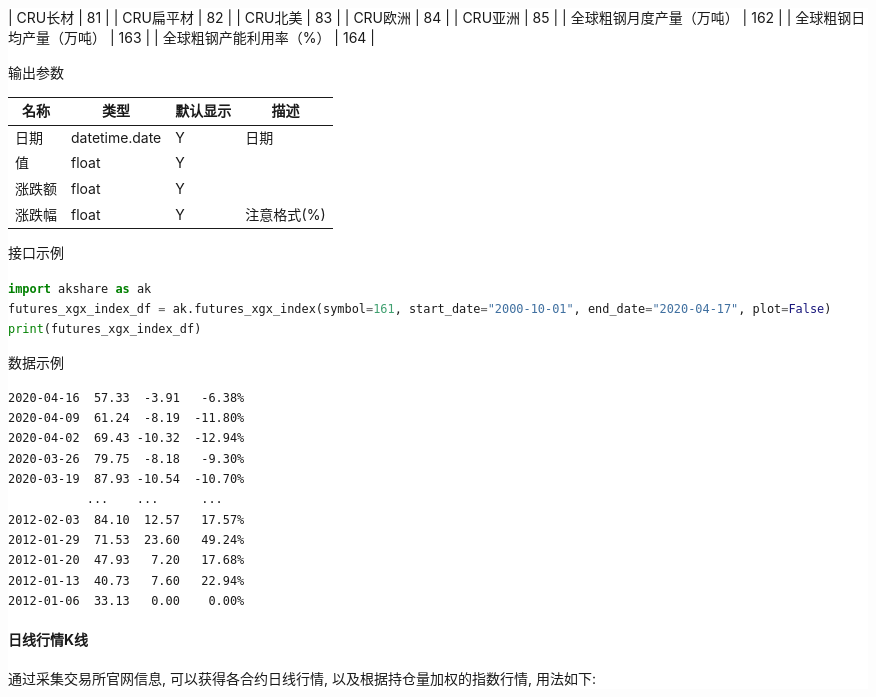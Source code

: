 | CRU长材                  |   81 |
| CRU扁平材                 |   82 |
| CRU北美                  |   83 |
| CRU欧洲                  |   84 |
| CRU亚洲                  |   85 |
| 全球粗钢月度产量（万吨）           |  162 |
| 全球粗钢日均产量（万吨）           |  163 |
| 全球粗钢产能利用率（%）           |  164 |

输出参数

| 名称          | 类型 | 默认显示 | 描述           |
| --------------- | ----- | -------- | ---------------- |
| 日期      | datetime.date   | Y        | 日期  |
| 值      | float   | Y        |    |
| 涨跌额      | float   | Y        |         |
| 涨跌幅      | float   | Y        | 注意格式(%)        |

接口示例

```python
import akshare as ak
futures_xgx_index_df = ak.futures_xgx_index(symbol=161, start_date="2000-10-01", end_date="2020-04-17", plot=False)
print(futures_xgx_index_df)
```

数据示例

```
2020-04-16  57.33  -3.91   -6.38%
2020-04-09  61.24  -8.19  -11.80%
2020-04-02  69.43 -10.32  -12.94%
2020-03-26  79.75  -8.18   -9.30%
2020-03-19  87.93 -10.54  -10.70%
           ...    ...      ...
2012-02-03  84.10  12.57   17.57%
2012-01-29  71.53  23.60   49.24%
2012-01-20  47.93   7.20   17.68%
2012-01-13  40.73   7.60   22.94%
2012-01-06  33.13   0.00    0.00%
```

#### 日线行情K线

通过采集交易所官网信息, 可以获得各合约日线行情, 以及根据持仓量加权的指数行情, 用法如下: 
